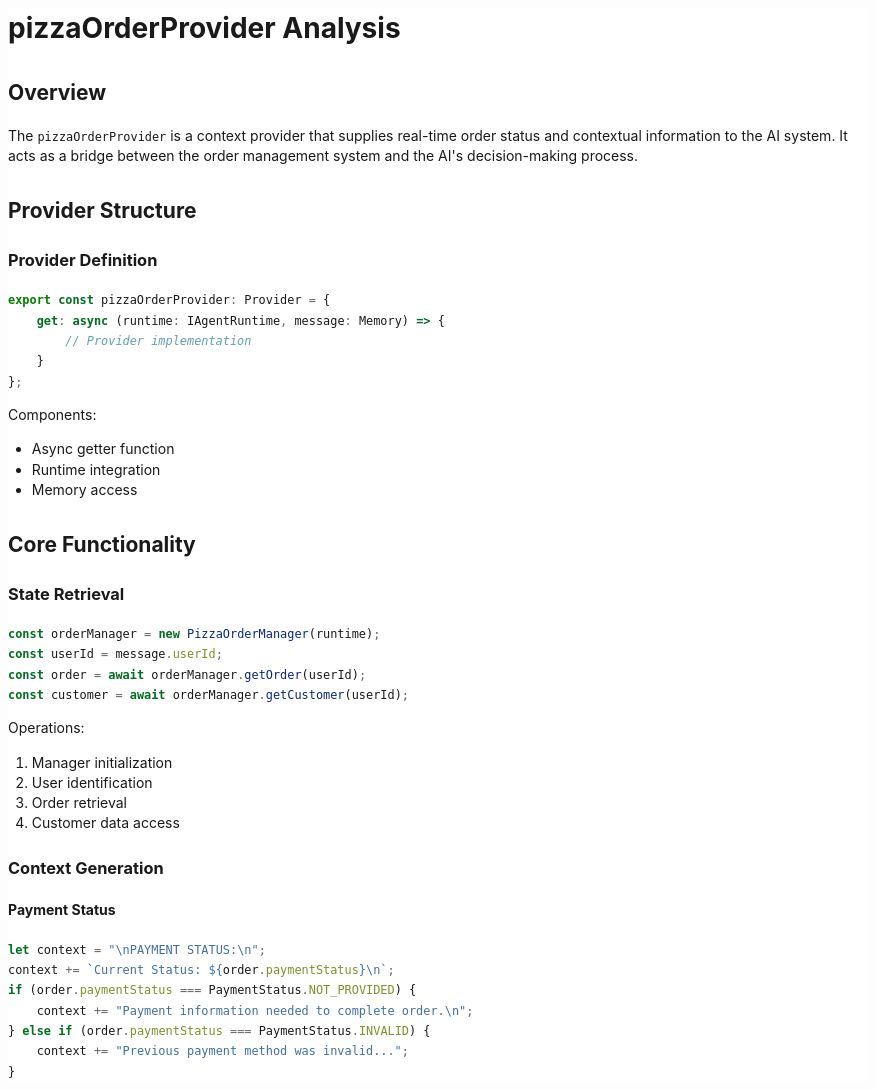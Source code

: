 # pizzaOrderProvider Analysis

## Overview
The `pizzaOrderProvider` is a context provider that supplies real-time order status and contextual information to the AI system. It acts as a bridge between the order management system and the AI's decision-making process.

## Provider Structure

### Provider Definition
```typescript
export const pizzaOrderProvider: Provider = {
    get: async (runtime: IAgentRuntime, message: Memory) => {
        // Provider implementation
    }
};
```

Components:
- Async getter function
- Runtime integration
- Memory access

## Core Functionality

### State Retrieval
```typescript
const orderManager = new PizzaOrderManager(runtime);
const userId = message.userId;
const order = await orderManager.getOrder(userId);
const customer = await orderManager.getCustomer(userId);
```

Operations:
1. Manager initialization
2. User identification
3. Order retrieval
4. Customer data access

### Context Generation

#### Payment Status
```typescript
let context = "\nPAYMENT STATUS:\n";
context += `Current Status: ${order.paymentStatus}\n`;
if (order.paymentStatus === PaymentStatus.NOT_PROVIDED) {
    context += "Payment information needed to complete order.\n";
} else if (order.paymentStatus === PaymentStatus.INVALID) {
    context += "Previous payment method was invalid...";
}
```

